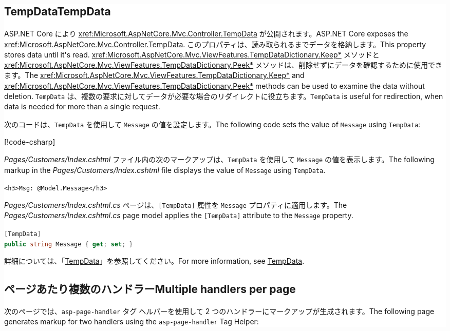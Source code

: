 ## <a name="tempdata"></a><span data-ttu-id="dee9e-378">TempData</span><span class="sxs-lookup"><span data-stu-id="dee9e-378">TempData</span></span>

<span data-ttu-id="dee9e-379">ASP.NET Core により <xref:Microsoft.AspNetCore.Mvc.Controller.TempData> が公開されます。</span><span class="sxs-lookup"><span data-stu-id="dee9e-379">ASP.NET Core exposes the <xref:Microsoft.AspNetCore.Mvc.Controller.TempData>.</span></span> <span data-ttu-id="dee9e-380">このプロパティは、読み取られるまでデータを格納します。</span><span class="sxs-lookup"><span data-stu-id="dee9e-380">This property stores data until it's read.</span></span> <span data-ttu-id="dee9e-381"><xref:Microsoft.AspNetCore.Mvc.ViewFeatures.TempDataDictionary.Keep*> メソッドと <xref:Microsoft.AspNetCore.Mvc.ViewFeatures.TempDataDictionary.Peek*> メソッドは、削除せずにデータを確認するために使用できます。</span><span class="sxs-lookup"><span data-stu-id="dee9e-381">The <xref:Microsoft.AspNetCore.Mvc.ViewFeatures.TempDataDictionary.Keep*> and <xref:Microsoft.AspNetCore.Mvc.ViewFeatures.TempDataDictionary.Peek*> methods can be used to examine the data without deletion.</span></span> <span data-ttu-id="dee9e-382">`TempData` は、複数の要求に対してデータが必要な場合のリダイレクトに役立ちます。</span><span class="sxs-lookup"><span data-stu-id="dee9e-382">`TempData` is useful for redirection, when data is needed for more than a single request.</span></span>

<span data-ttu-id="dee9e-383">次のコードは、`TempData` を使用して `Message` の値を設定します。</span><span class="sxs-lookup"><span data-stu-id="dee9e-383">The following code sets the value of `Message` using `TempData`:</span></span>

[!code-csharp[](index/sample/:::no-loc(Razor):::PagesContacts2/Pages/Customers/CreateDot.cshtml.cs?highlight=10-11,25&name=snippet_Temp)]

<span data-ttu-id="dee9e-384">*Pages/Customers/Index.cshtml* ファイル内の次のマークアップは、`TempData` を使用して `Message` の値を表示します。</span><span class="sxs-lookup"><span data-stu-id="dee9e-384">The following markup in the *Pages/Customers/Index.cshtml* file displays the value of `Message` using `TempData`.</span></span>

```cshtml
<h3>Msg: @Model.Message</h3>
```

<span data-ttu-id="dee9e-385">*Pages/Customers/Index.cshtml.cs* ページは、`[TempData]` 属性を `Message` プロパティに適用します。</span><span class="sxs-lookup"><span data-stu-id="dee9e-385">The *Pages/Customers/Index.cshtml.cs* page model applies the `[TempData]` attribute to the `Message` property.</span></span>

```csharp
[TempData]
public string Message { get; set; }
```

<span data-ttu-id="dee9e-386">詳細については、「[TempData](xref:fundamentals/app-state#tempdata)」を参照してください。</span><span class="sxs-lookup"><span data-stu-id="dee9e-386">For more information, see [TempData](xref:fundamentals/app-state#tempdata).</span></span>

<a name="mhpp"></a>

## <a name="multiple-handlers-per-page"></a><span data-ttu-id="dee9e-387">ページあたり複数のハンドラー</span><span class="sxs-lookup"><span data-stu-id="dee9e-387">Multiple handlers per page</span></span>

<span data-ttu-id="dee9e-388">次のページでは、`asp-page-handler` タグ ヘルパーを使用して 2 つのハンドラーにマークアップが生成されます。</span><span class="sxs-lookup"><span data-stu-id="dee9e-388">The following page generates markup for two handlers using the `asp-page-handler` Tag Helper:</span></span>
